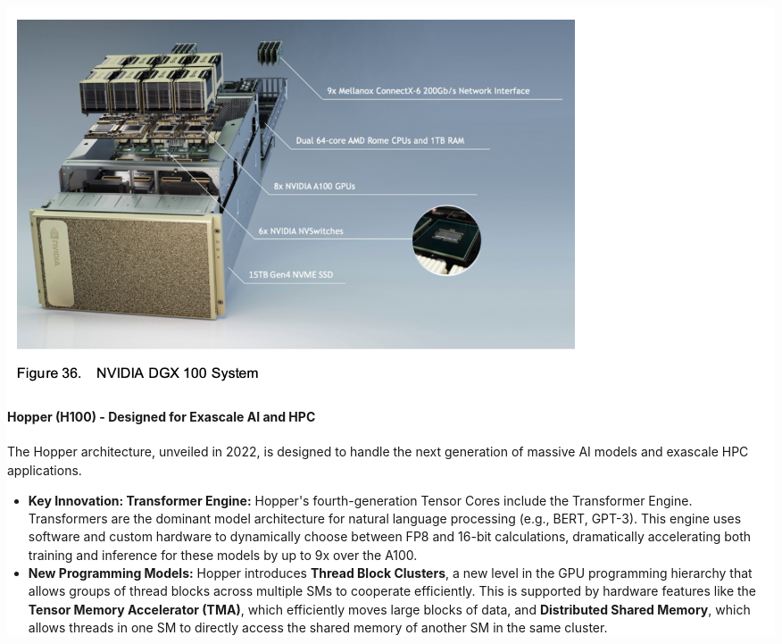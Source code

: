 <img src="../_static/distributed_training_gpu_pytorch/gpu_arch/17.png" width="75%" style="background-color: #FCF1EF;"/>


#### **Hopper (H100) - Designed for Exascale AI and HPC**

The Hopper architecture, unveiled in 2022, is designed to handle the next generation of massive AI models and exascale HPC applications.

*   **Key Innovation: Transformer Engine:** Hopper's fourth-generation Tensor Cores include the Transformer Engine. Transformers are the dominant model architecture for natural language processing (e.g., BERT, GPT-3). This engine uses software and custom hardware to dynamically choose between FP8 and 16-bit calculations, dramatically accelerating both training and inference for these models by up to 9x over the A100.
*   **New Programming Models:** Hopper introduces **Thread Block Clusters**, a new level in the GPU programming hierarchy that allows groups of thread blocks across multiple SMs to cooperate efficiently. This is supported by hardware features like the **Tensor Memory Accelerator (TMA)**, which efficiently moves large blocks of data, and **Distributed Shared Memory**, which allows threads in one SM to directly access the shared memory of another SM in the same cluster.
